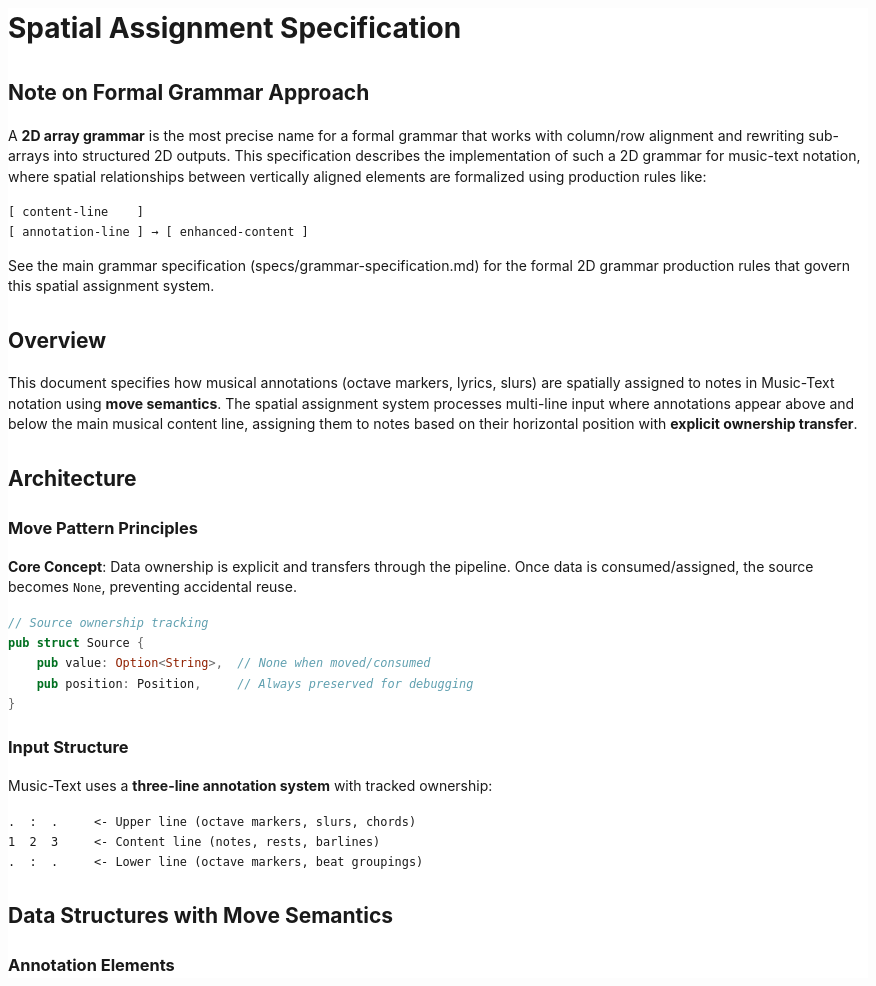 # Spatial Assignment Specification

## Note on Formal Grammar Approach

A **2D array grammar** is the most precise name for a formal grammar that works with column/row alignment and rewriting sub-arrays into structured 2D outputs. This specification describes the implementation of such a 2D grammar for music-text notation, where spatial relationships between vertically aligned elements are formalized using production rules like:

```
[ content-line    ]
[ annotation-line ] → [ enhanced-content ]
```

See the main grammar specification (specs/grammar-specification.md) for the formal 2D grammar production rules that govern this spatial assignment system.

## Overview

This document specifies how musical annotations (octave markers, lyrics, slurs) are spatially assigned to notes in Music-Text notation using **move semantics**. The spatial assignment system processes multi-line input where annotations appear above and below the main musical content line, assigning them to notes based on their horizontal position with **explicit ownership transfer**.

## Architecture

### Move Pattern Principles

**Core Concept**: Data ownership is explicit and transfers through the pipeline. Once data is consumed/assigned, the source becomes `None`, preventing accidental reuse.

```rust
// Source ownership tracking
pub struct Source {
    pub value: Option<String>,  // None when moved/consumed
    pub position: Position,     // Always preserved for debugging
}
```

### Input Structure

Music-Text uses a **three-line annotation system** with tracked ownership:

```
.  :  .     <- Upper line (octave markers, slurs, chords)
1  2  3     <- Content line (notes, rests, barlines)
.  :  .     <- Lower line (octave markers, beat groupings)
```

## Data Structures with Move Semantics

### Annotation Elements

